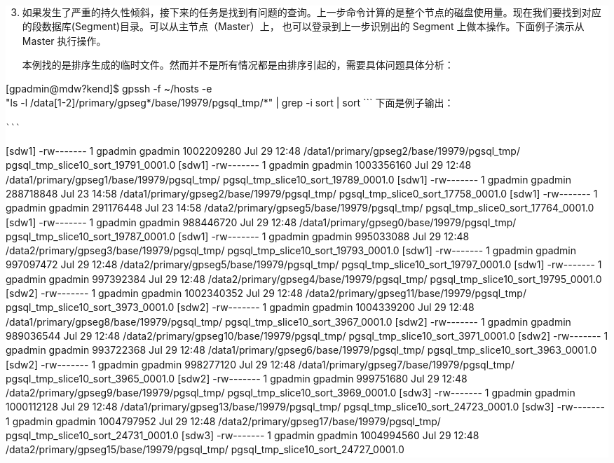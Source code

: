3. 如果发生了严重的持久性倾斜，接下来的任务是找到有问题的查询。上一步命令计算的是整个节点的磁盘使用量。现在我们要找到对应的段数据库(Segment)目录。可以从主节点（Master）上， 也可以登录到上一步识别出的 Segment 上做本操作。下面例子演示从 Master 执行操作。

	本例找的是排序生成的临时文件。然而并不是所有情况都是由排序引起的，需要具体问题具体分析：

	```
[gpadmin@mdw?kend]$ gpssh -f ~/hosts -e \
   "ls -l /data[1-2]/primary/gpseg*/base/19979/pgsql_tmp/*"
   | grep -i sort | sort
	```
	下面是例子输出：

	```
[sdw1] -rw------- 1 gpadmin gpadmin 1002209280 Jul 29 12:48
       /data1/primary/gpseg2/base/19979/pgsql_tmp/
pgsql_tmp_slice10_sort_19791_0001.0
[sdw1] -rw------- 1 gpadmin gpadmin 1003356160 Jul 29 12:48
       /data1/primary/gpseg1/base/19979/pgsql_tmp/
pgsql_tmp_slice10_sort_19789_0001.0
[sdw1] -rw------- 1 gpadmin gpadmin 288718848 Jul 23 14:58
       /data1/primary/gpseg2/base/19979/pgsql_tmp/
pgsql_tmp_slice0_sort_17758_0001.0
[sdw1] -rw------- 1 gpadmin gpadmin 291176448 Jul 23 14:58
       /data2/primary/gpseg5/base/19979/pgsql_tmp/
pgsql_tmp_slice0_sort_17764_0001.0
[sdw1] -rw------- 1 gpadmin gpadmin 988446720 Jul 29 12:48
       /data1/primary/gpseg0/base/19979/pgsql_tmp/
pgsql_tmp_slice10_sort_19787_0001.0
[sdw1] -rw------- 1 gpadmin gpadmin 995033088 Jul 29 12:48
       /data2/primary/gpseg3/base/19979/pgsql_tmp/
pgsql_tmp_slice10_sort_19793_0001.0
[sdw1] -rw------- 1 gpadmin gpadmin 997097472 Jul 29 12:48
       /data2/primary/gpseg5/base/19979/pgsql_tmp/
pgsql_tmp_slice10_sort_19797_0001.0
[sdw1] -rw------- 1 gpadmin gpadmin 997392384 Jul 29 12:48
       /data2/primary/gpseg4/base/19979/pgsql_tmp/
pgsql_tmp_slice10_sort_19795_0001.0
[sdw2] -rw------- 1 gpadmin gpadmin 1002340352 Jul 29 12:48
       /data2/primary/gpseg11/base/19979/pgsql_tmp/
pgsql_tmp_slice10_sort_3973_0001.0
[sdw2] -rw------- 1 gpadmin gpadmin 1004339200 Jul 29 12:48
       /data1/primary/gpseg8/base/19979/pgsql_tmp/
pgsql_tmp_slice10_sort_3967_0001.0
[sdw2] -rw------- 1 gpadmin gpadmin 989036544 Jul 29 12:48
       /data2/primary/gpseg10/base/19979/pgsql_tmp/
pgsql_tmp_slice10_sort_3971_0001.0
[sdw2] -rw------- 1 gpadmin gpadmin 993722368 Jul 29 12:48
       /data1/primary/gpseg6/base/19979/pgsql_tmp/
pgsql_tmp_slice10_sort_3963_0001.0
[sdw2] -rw------- 1 gpadmin gpadmin 998277120 Jul 29 12:48
       /data1/primary/gpseg7/base/19979/pgsql_tmp/
pgsql_tmp_slice10_sort_3965_0001.0
[sdw2] -rw------- 1 gpadmin gpadmin 999751680 Jul 29 12:48
       /data2/primary/gpseg9/base/19979/pgsql_tmp/
pgsql_tmp_slice10_sort_3969_0001.0
[sdw3] -rw------- 1 gpadmin gpadmin 1000112128 Jul 29 12:48
       /data1/primary/gpseg13/base/19979/pgsql_tmp/
pgsql_tmp_slice10_sort_24723_0001.0
[sdw3] -rw------- 1 gpadmin gpadmin 1004797952 Jul 29 12:48
       /data2/primary/gpseg17/base/19979/pgsql_tmp/
pgsql_tmp_slice10_sort_24731_0001.0
[sdw3] -rw------- 1 gpadmin gpadmin 1004994560 Jul 29 12:48
       /data2/primary/gpseg15/base/19979/pgsql_tmp/
pgsql_tmp_slice10_sort_24727_0001.0